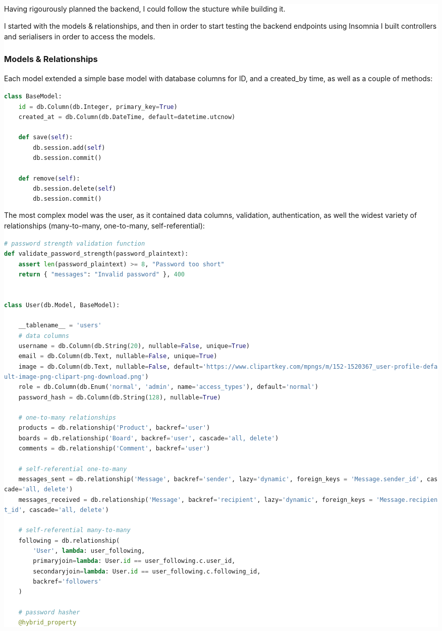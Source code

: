 Having rigourously planned the backend, I could follow the stucture while building it. 

I started with the models & relationships, and then in order to start testing the backend endpoints using Insomnia I built controllers and serialisers in order to access the models.

### Models & Relationships

Each model extended a simple base model with database columns for ID, and a created_by time, as well as a couple of methods:

```Python
class BaseModel:
    id = db.Column(db.Integer, primary_key=True)
    created_at = db.Column(db.DateTime, default=datetime.utcnow)

    def save(self):
        db.session.add(self)
        db.session.commit()

    def remove(self):
        db.session.delete(self)
        db.session.commit()
```

The most complex model was the user, as it contained data columns, validation, authentication, as well the widest variety of relationships (many-to-many, one-to-many, self-referential):

```Python
# password strength validation function
def validate_password_strength(password_plaintext):
    assert len(password_plaintext) >= 8, "Password too short"
    return { "messages": "Invalid password" }, 400


class User(db.Model, BaseModel):

    __tablename__ = 'users'
    # data columns
    username = db.Column(db.String(20), nullable=False, unique=True)
    email = db.Column(db.Text, nullable=False, unique=True)
    image = db.Column(db.Text, nullable=False, default='https://www.clipartkey.com/mpngs/m/152-1520367_user-profile-default-image-png-clipart-png-download.png')
    role = db.Column(db.Enum('normal', 'admin', name='access_types'), default='normal')
    password_hash = db.Column(db.String(128), nullable=True)

    # one-to-many relationships
    products = db.relationship('Product', backref='user')
    boards = db.relationship('Board', backref='user', cascade='all, delete')
    comments = db.relationship('Comment', backref='user')

    # self-referential one-to-many
    messages_sent = db.relationship('Message', backref='sender', lazy='dynamic', foreign_keys = 'Message.sender_id', cascade='all, delete')
    messages_received = db.relationship('Message', backref='recipient', lazy='dynamic', foreign_keys = 'Message.recipient_id', cascade='all, delete')
    
    # self-referential many-to-many
    following = db.relationship(
        'User', lambda: user_following,
        primaryjoin=lambda: User.id == user_following.c.user_id,
        secondaryjoin=lambda: User.id == user_following.c.following_id,
        backref='followers'
    )

    # password hasher
    @hybrid_property
```